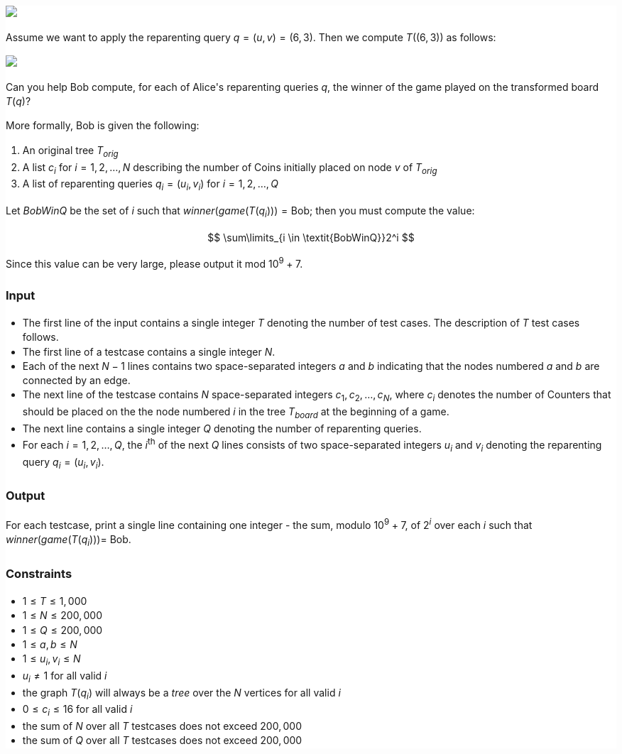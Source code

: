 ![](https://codechef_shared.s3.amazonaws.com/download/Images/SEPT20/MOVCOIN2/MOVCOIN2_4.png)

Assume we want to apply the reparenting query $q=(u,v)=(6,3)$.  Then we compute $T((6,3))$ as follows:

![](https://codechef_shared.s3.amazonaws.com/download/Images/SEPT20/MOVCOIN2/MOVCOIN2_5.png)

Can you help Bob compute, for each of Alice's reparenting queries $q$, the winner of the game played on the transformed board $T(q)$?

More formally, Bob is given the following:

1. An original tree $T_\textit{orig}$
2. A list $c_i$ for $i=1,2,\ldots,N$ describing the number of Coins initially placed on node $v$ of $T_\textit{orig}$
3. A list of reparenting queries $q_i=(u_i, v_i)$ for $i=1,2,\ldots,Q$

Let $\textit{BobWinQ}$ be the set of $i$ such that $\textit{winner}(\textit{game}(T(q_i)))=\text{Bob}$; then you must compute the value:

$$
\sum\limits_{i \in \textit{BobWinQ}}2^i
$$

Since this value can be very large, please output it mod $10^9+7$.

### Input

- The first line of the input contains a single integer $T$ denoting the number of test cases. The description of $T$ test cases follows.
- The first line of a testcase contains a single integer $N$.
- Each of the next $N-1$ lines contains two space-separated integers $a$ and $b$ indicating that the nodes numbered $a$ and $b$ are connected by an edge.
- The next line of the testcase contains $N$ space-separated integers $c_1, c_2, \ldots , c_N$, where $c_i$ denotes the number of Counters that should be placed on the the node numbered $i$ in the tree $T_{\textit{board}}$ at the beginning of a game.
- The next line contains a single integer $Q$ denoting the number of reparenting queries.
- For each $i=1,2,\dots,Q$, the $i^\text{th}$ of the next $Q$ lines consists of two space-separated integers $u_i$ and $v_i$ denoting the reparenting query $q_i=(u_i, v_i)$.

### Output

For each testcase, print a single line containing one integer - the sum, modulo $10^9+7$, of $2^i$ over each $i$ such that $\textit{winner}(\textit{game}(T(q_i))) =$ Bob.

### Constraints 
- $1 \le T \le 1,000$
- $1 \le N \le 200,000$
- $1 \le Q \le 200,000$
- $1 \le a,b \le N$
- $1 \le u_i,v_i \le N$
- $u_i \ne 1$ for all valid $i$
- the graph $T(q_i)$ will always be a _tree_ over the $N$ vertices for all valid $i$
- $0 \le c_i \le 16$ for all valid $i$
- the sum of $N$ over all $T$ testcases does not exceed $200,000$
- the sum of $Q$ over all $T$ testcases does not exceed $200,000$
